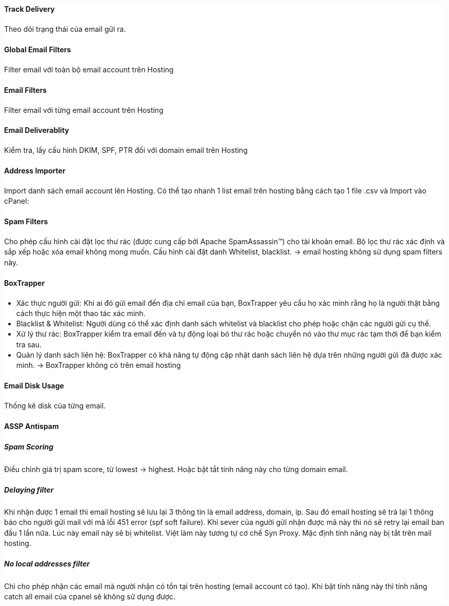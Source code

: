 #### Track Delivery
Theo dõi trạng thái của email gửi ra.

#### Global Email Filters
Filter email với toàn bộ email account trên Hosting

#### Email Filters
Filter email với từng email account trên Hosting

#### Email Deliverablity
Kiểm tra, lấy cấu hình DKIM, SPF, PTR đối với domain email trên Hosting

#### Address Importer
Import danh sách email account lên Hosting. Có thể tạo nhanh 1 list email trên hosting bằng cách tạo 1 file .csv và Import vào cPanel:


#### Spam Filters
Cho phép cấu hình cài đặt lọc thư rác (được cung cấp bởi Apache SpamAssassin™) cho tài khoản email. Bộ lọc thư rác xác định và sắp xếp hoặc xóa email không mong muốn. Cấu hình cài đặt danh Whitelist, blacklist.
→ email hosting không sử dụng spam filters này.

#### BoxTrapper
- Xác thực người gửi: Khi ai đó gửi email đến địa chỉ email của bạn, BoxTrapper yêu cầu họ xác minh rằng họ là người thật bằng cách thực hiện một thao tác xác minh.
- Blacklist & Whitelist: Người dùng có thể xác định danh sách whitelist và blacklist cho phép hoặc chặn các người gửi cụ thể.
- Xử lý thư rác: BoxTrapper kiểm tra email đến và tự động loại bỏ thư rác hoặc chuyển nó vào thư mục rác tạm thời để bạn kiểm tra sau.
- Quản lý danh sách liên hệ: BoxTrapper có khả năng tự động cập nhật danh sách liên hệ dựa trên những người gửi đã được xác minh.
→ BoxTrapper không có trên email hosting

#### Email Disk Usage
Thống kê disk của từng email.

#### ASSP Antispam
##### Spam Scoring
Điều chỉnh giá trị spam score, từ lowest → highest. Hoặc bật tắt tính năng này cho từng domain email.

##### Delaying filter
Khi nhận được 1 email thì email hosting sẽ lưu lại 3 thông tin là email address, domain, ip. Sau đó email hosting sẽ trả lại 1 thông báo cho người gửi mail với mã lỗi 451 error (spf soft failure). Khi sever của người gửi nhận được mã này thì nó sẽ retry lại email ban đầu 1 lần nữa. Lúc này email này sẽ bị whitelist. Việt làm này tương tự cơ chế Syn Proxy. Mặc định tính năng này bị tắt trên mail hosting.

##### No local addresses filter
Chỉ cho phép nhận các email mà người nhận có tồn tại trên hosting (email account có tạo). Khi bật tính năng này thì tính năng catch all email của cpanel sẽ không sử dụng được.
